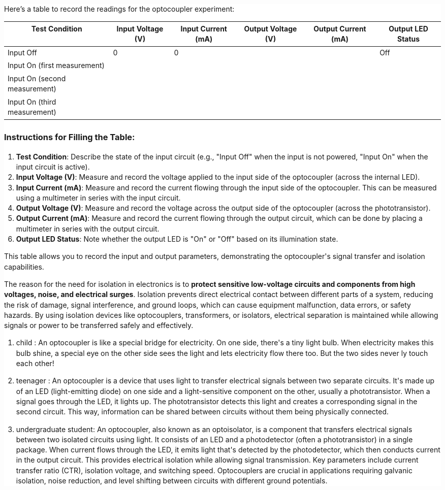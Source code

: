 Here’s a table to record the readings for the optocoupler experiment:

| **Test Condition**            | **Input Voltage (V)** | **Input Current (mA)** | **Output Voltage (V)** | **Output Current (mA)** | **Output LED Status** |
|-------------------------------|-----------------------|------------------------|------------------------|-------------------------|-----------------------|
| Input Off                     | 0                     | 0                      |                        |                         | Off                   |
| Input On (first measurement)  |                       |                        |                        |                         |                       |
| Input On (second measurement) |                       |                        |                        |                         |                       |
| Input On (third measurement)  |                       |                        |                        |                         |                       |

### Instructions for Filling the Table:

1. **Test Condition**: Describe the state of the input circuit (e.g., "Input Off" when the input is not powered, "Input On" when the input circuit is active).
2. **Input Voltage (V)**: Measure and record the voltage applied to the input side of the optocoupler (across the internal LED).
3. **Input Current (mA)**: Measure and record the current flowing through the input side of the optocoupler. This can be measured using a multimeter in series with the input circuit.
4. **Output Voltage (V)**: Measure and record the voltage across the output side of the optocoupler (across the phototransistor).
5. **Output Current (mA)**: Measure and record the current flowing through the output circuit, which can be done by placing a multimeter in series with the output circuit.
6. **Output LED Status**: Note whether the output LED is "On" or "Off" based on its illumination state.

This table allows you to record the input and output parameters, demonstrating the optocoupler's signal transfer and isolation capabilities.

The reason for the need for isolation in electronics is to **protect sensitive low-voltage circuits and components from high voltages, noise, and electrical surges**. Isolation prevents direct electrical contact between different parts of a system, reducing the risk of damage, signal interference, and ground loops, which can cause equipment malfunction, data errors, or safety hazards. By using isolation devices like optocouplers, transformers, or isolators, electrical separation is maintained while allowing signals or power to be transferred safely and effectively.

1. child :
An optocoupler is like a special bridge for electricity. On one side, there's a tiny light bulb. When electricity makes this bulb shine, a special eye on the other side sees the light and lets electricity flow there too. But the two sides never ly touch each other!

2. teenager :
An optocoupler is a device that uses light to transfer electrical signals between two separate circuits. It's made up of an LED (light-emitting diode) on one side and a light-sensitive component on the other, usually a phototransistor. When a signal goes through the LED, it lights up. The phototransistor detects this light and creates a corresponding signal in the second circuit. This way, information can be shared between circuits without them being physically connected.

3. undergraduate student:
An optocoupler, also known as an optoisolator, is a component that transfers electrical signals between two isolated circuits using light. It  consists of an LED and a photodetector (often a phototransistor) in a single package. When current flows through the LED, it emits light that's detected by the photodetector, which then conducts current in the output circuit. This provides electrical isolation while allowing signal transmission. Key parameters include current transfer ratio (CTR), isolation voltage, and switching speed. Optocouplers are crucial in applications requiring galvanic isolation, noise reduction, and level shifting between circuits with different ground potentials.
